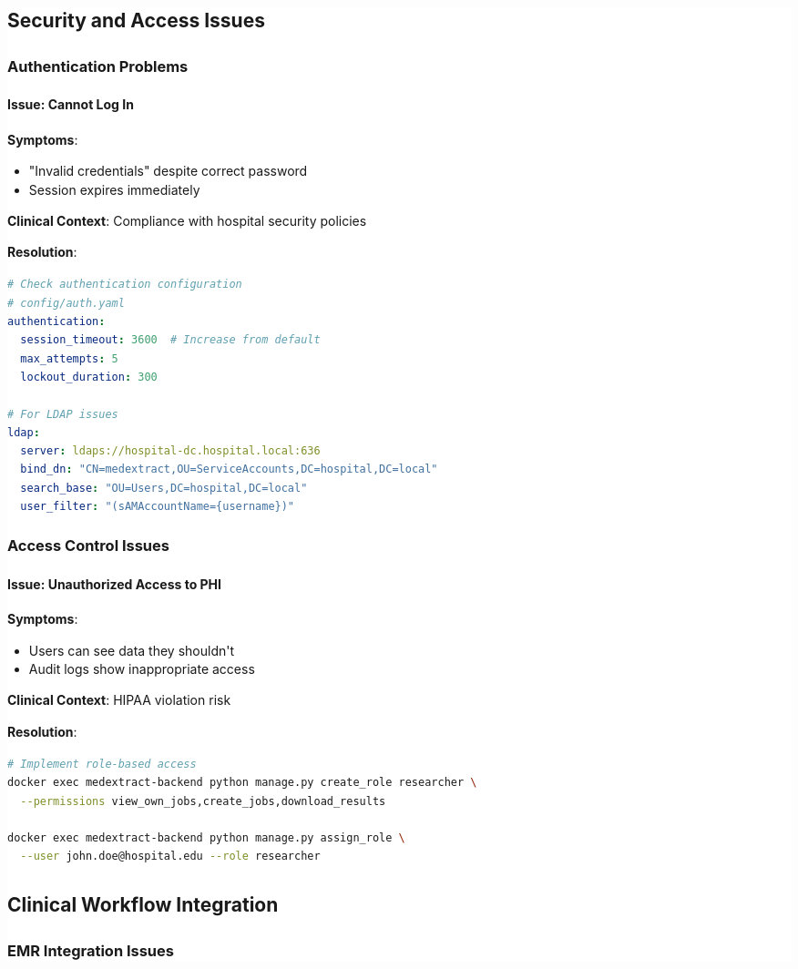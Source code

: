 ## Security and Access Issues

### Authentication Problems

#### Issue: Cannot Log In

**Symptoms**:
- "Invalid credentials" despite correct password
- Session expires immediately

**Clinical Context**: Compliance with hospital security policies

**Resolution**:
```yaml
# Check authentication configuration
# config/auth.yaml
authentication:
  session_timeout: 3600  # Increase from default
  max_attempts: 5
  lockout_duration: 300
  
# For LDAP issues
ldap:
  server: ldaps://hospital-dc.hospital.local:636
  bind_dn: "CN=medextract,OU=ServiceAccounts,DC=hospital,DC=local"
  search_base: "OU=Users,DC=hospital,DC=local"
  user_filter: "(sAMAccountName={username})"
```

### Access Control Issues

#### Issue: Unauthorized Access to PHI

**Symptoms**:
- Users can see data they shouldn't
- Audit logs show inappropriate access

**Clinical Context**: HIPAA violation risk

**Resolution**:
```bash
# Implement role-based access
docker exec medextract-backend python manage.py create_role researcher \
  --permissions view_own_jobs,create_jobs,download_results

docker exec medextract-backend python manage.py assign_role \
  --user john.doe@hospital.edu --role researcher
```

## Clinical Workflow Integration

### EMR Integration Issues
